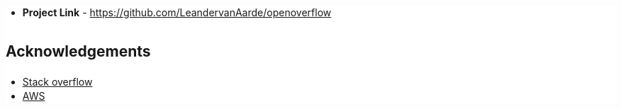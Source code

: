 * **Project Link** - https://github.com/LeandervanAarde/openoverflow


## Acknowledgements

* [Stack overflow](https://stackoverflow.com/)
* [AWS](https://aws.amazon.com/free/?trk=73c6744c-29f5-4966-bdc7-8599174c182d&sc_channel=ps&s_kwcid=AL!4422!3!444219541634!e!!g!!aws&ef_id=Cj0KCQjw08aYBhDlARIsAA_gb0dnWqHWmnxuX0ZVFEOC_r6m2A0mZyKIQs8dfv0rhrp3zZW2lVW1QPUaAkS7EALw_wcB:G:s&s_kwcid=AL!4422!3!444219541634!e!!g!!aws)
